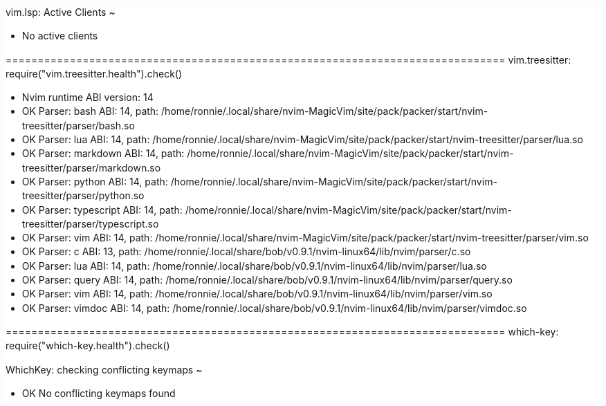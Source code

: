 vim.lsp: Active Clients ~
- No active clients

==============================================================================
vim.treesitter: require("vim.treesitter.health").check()

- Nvim runtime ABI version: 14
- OK Parser: bash       ABI: 14, path: /home/ronnie/.local/share/nvim-MagicVim/site/pack/packer/start/nvim-treesitter/parser/bash.so
- OK Parser: lua        ABI: 14, path: /home/ronnie/.local/share/nvim-MagicVim/site/pack/packer/start/nvim-treesitter/parser/lua.so
- OK Parser: markdown   ABI: 14, path: /home/ronnie/.local/share/nvim-MagicVim/site/pack/packer/start/nvim-treesitter/parser/markdown.so
- OK Parser: python     ABI: 14, path: /home/ronnie/.local/share/nvim-MagicVim/site/pack/packer/start/nvim-treesitter/parser/python.so
- OK Parser: typescript ABI: 14, path: /home/ronnie/.local/share/nvim-MagicVim/site/pack/packer/start/nvim-treesitter/parser/typescript.so
- OK Parser: vim        ABI: 14, path: /home/ronnie/.local/share/nvim-MagicVim/site/pack/packer/start/nvim-treesitter/parser/vim.so
- OK Parser: c          ABI: 13, path: /home/ronnie/.local/share/bob/v0.9.1/nvim-linux64/lib/nvim/parser/c.so
- OK Parser: lua        ABI: 14, path: /home/ronnie/.local/share/bob/v0.9.1/nvim-linux64/lib/nvim/parser/lua.so
- OK Parser: query      ABI: 14, path: /home/ronnie/.local/share/bob/v0.9.1/nvim-linux64/lib/nvim/parser/query.so
- OK Parser: vim        ABI: 14, path: /home/ronnie/.local/share/bob/v0.9.1/nvim-linux64/lib/nvim/parser/vim.so
- OK Parser: vimdoc     ABI: 14, path: /home/ronnie/.local/share/bob/v0.9.1/nvim-linux64/lib/nvim/parser/vimdoc.so

==============================================================================
which-key: require("which-key.health").check()

WhichKey: checking conflicting keymaps ~
- OK No conflicting keymaps found

